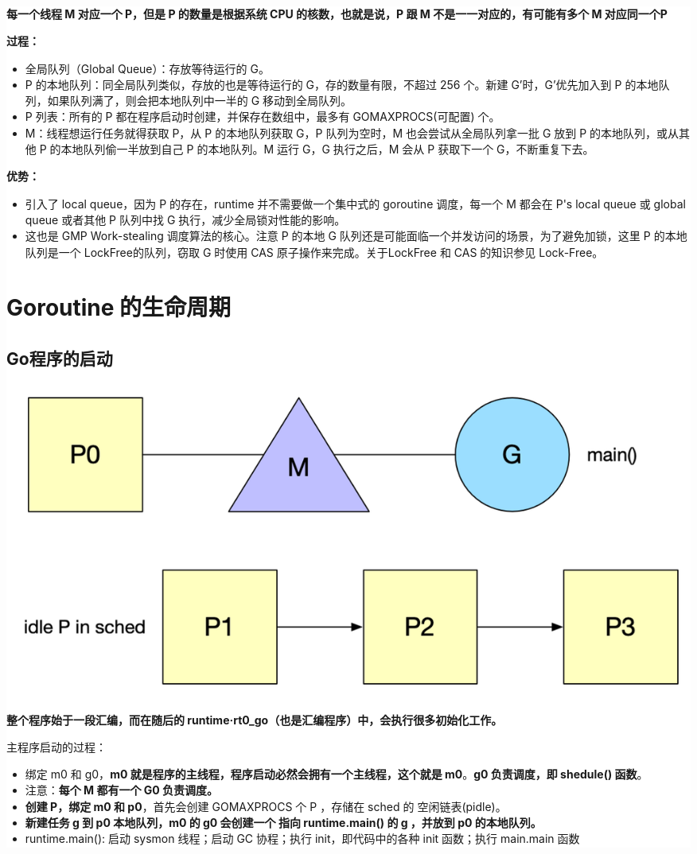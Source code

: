 **每一个线程 M 对应一个 P，但是 P 的数量是根据系统 CPU 的核数，也就是说，P 跟 M 不是一一对应的，有可能有多个 M 对应同一个P**

**过程：**
- 全局队列（Global Queue）：存放等待运行的 G。
- P 的本地队列：同全局队列类似，存放的也是等待运行的 G，存的数量有限，不超过 256 个。新建 G’时，G’优先加入到 P 的本地队列，如果队列满了，则会把本地队列中一半的 G 移动到全局队列。
- P 列表：所有的 P 都在程序启动时创建，并保存在数组中，最多有 GOMAXPROCS(可配置) 个。
- M：线程想运行任务就得获取 P，从 P 的本地队列获取 G，P 队列为空时，M 也会尝试从全局队列拿一批 G 放到 P 的本地队列，或从其他 P 的本地队列偷一半放到自己 P 的本地队列。M 运行 G，G 执行之后，M 会从 P 获取下一个 G，不断重复下去。



**优势：**
- 引入了 local queue，因为 P 的存在，runtime 并不需要做一个集中式的 goroutine 调度，每一个 M 都会在 P's local queue 或 global queue 或者其他 P 队列中找 G 执行，减少全局锁对性能的影响。
- 这也是 GMP Work-stealing 调度算法的核心。注意 P 的本地 G 队列还是可能面临一个并发访问的场景，为了避免加锁，这里 P 的本地队列是一个 LockFree的队列，窃取 G 时使用 CAS 原子操作来完成。关于LockFree 和 CAS 的知识参见 Lock-Free。




# Goroutine 的生命周期


## Go程序的启动

![Go 主程序启动](https://github.com/Nevermore12321/LeetCode/blob/blog/go%E8%BF%9B%E9%98%B6%E8%AE%AD%E7%BB%83%E8%90%A5/go%E4%B8%BB%E7%A8%8B%E5%BA%8F%E5%90%AF%E5%8A%A8%E7%A4%BA%E4%BE%8B.png?raw=true)

**整个程序始于一段汇编，而在随后的 runtime·rt0_go（也是汇编程序）中，会执行很多初始化工作。**

主程序启动的过程：
- 绑定 m0 和 g0，**m0 就是程序的主线程，程序启动必然会拥有一个主线程，这个就是 m0**。**g0 负责调度，即 shedule() 函数**。
- 注意：**每个 M 都有一个 G0 负责调度。**
- **创建 P，绑定 m0 和 p0**，首先会创建 GOMAXPROCS 个 P ，存储在 sched 的 空闲链表(pidle)。
- **新建任务 g 到 p0 本地队列，m0 的 g0 会创建一个 指向 runtime.main() 的 g ，并放到 p0 的本地队列。**
- runtime.main(): 启动 sysmon 线程；启动 GC 协程；执行 init，即代码中的各种 init 函数；执行 main.main 函数

